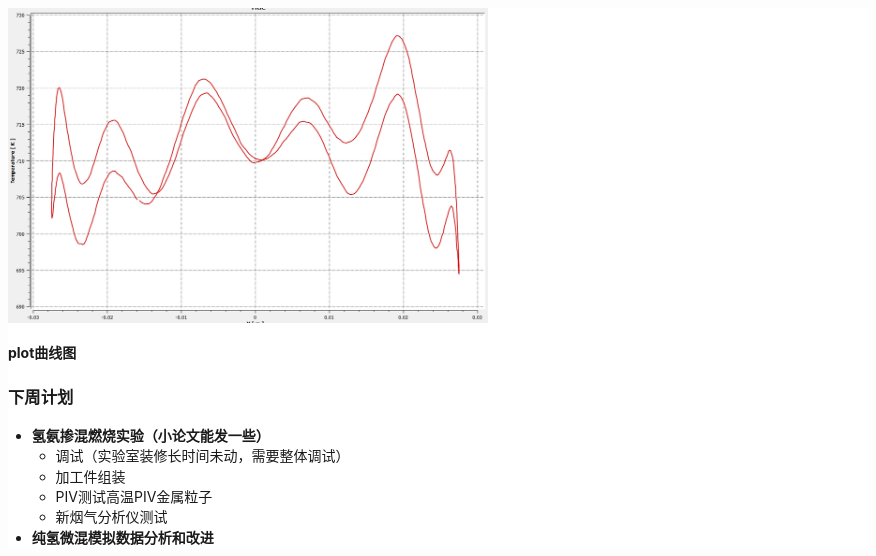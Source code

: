 <img src="https://raw.githubusercontent.com/mingcheng1208/group_meeting_20231103/b5122372f04e815f9db99e1f2dfe949600bb07ef/%E6%B2%BF%E5%BC%A7%E5%BA%A6%E6%B8%A9%E5%BA%A6.png" alt="弧度温度" style="zoom:60%;" width=800/>
<p><b>plot曲线图</b></p>
</center>


### 下周计划

- **氢氨掺混燃烧实验（小论文能发一些）**
  - 调试（实验室装修长时间未动，需要整体调试）
  - 加工件组装
  - PIV测试高温PIV金属粒子
  - 新烟气分析仪测试
- **纯氢微混模拟数据分析和改进**

